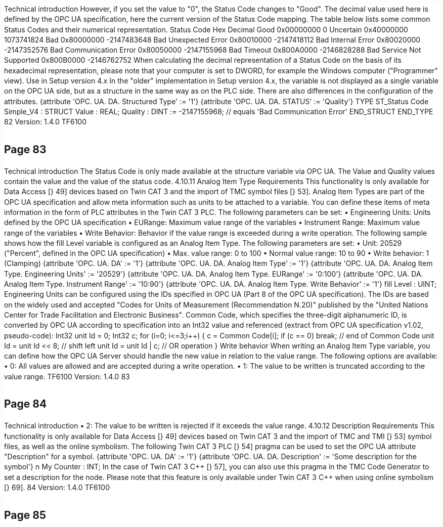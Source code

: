 Technical introduction However, if you set the value to "0", the Status Code changes to "Good". The decimal value used here is defined by the OPC UA specification, here the current version of the Status Code mapping. The table below lists some common Status Codes and their numerical representation. Status Code Hex Decimal Good 0x00000000 0 Uncertain 0x40000000 1073741824 Bad 0x80000000 -2147483648 Bad Unexpected Error 0x80010000 -2147418112 Bad Internal Error 0x80020000 -2147352576 Bad Communication Error 0x80050000 -2147155968 Bad Timeout 0x800A0000 -2146828288 Bad Service Not Supported 0x800B0000 -2146762752 When calculating the decimal representation of a Status Code on the basis of its hexadecimal representation, please note that your computer is set to DWORD, for example the Windows computer ("Programmer" view). Use in Setup version 4.x In the "older" implementation in Setup version 4.x, the variable is not displayed as a single variable on the OPC UA side, but as a structure in the same way as on the PLC side. There are also differences in the configuration of the attributes. {attribute 'OPC. UA. DA. Structured Type' := '1'} {attribute 'OPC. UA. DA. STATUS' := 'Quality'} TYPE ST_Status Code Simple_V4 : STRUCT Value : REAL; Quality : DINT := -2147155968; // equals 'Bad Communication Error' END_STRUCT END_TYPE 82 Version: 1.4.0 TF6100
## Page 83

Technical introduction The Status Code is only made available at the structure variable via OPC UA. The Value and Quality values contain the value and the value of the status code. 4.10.11 Analog Item Type Requirements This functionality is only available for Data Access [} 49] devices based on Twin CAT 3 and the import of TMC symbol files [} 53]. Analog Item Types are part of the OPC UA specification and allow meta information such as units to be attached to a variable. You can define these items of meta information in the form of PLC attributes in the Twin CAT 3 PLC. The following parameters can be set: • Engineering Units: Units defined by the OPC UA specification • EURange: Maximum value range of the variables • Instrument Range: Maximum value range of the variables • Write Behavior: Behavior if the value range is exceeded during a write operation. The following sample shows how the fill Level variable is configured as an Analog Item Type. The following parameters are set: • Unit: 20529 ("Percent", defined in the OPC UA specification) • Max. value range: 0 to 100 • Normal value range: 10 to 90 • Write behavior: 1 (Clamping) {attribute 'OPC. UA. DA' := '1'} {attribute 'OPC. UA. DA. Analog Item Type' := '1'} {attribute 'OPC. UA. DA. Analog Item Type. Engineering Units' := '20529'} {attribute 'OPC. UA. DA. Analog Item Type. EURange' := '0:100'} {attribute 'OPC. UA. DA. Analog Item Type. Instrument Range' := '10:90'} {attribute 'OPC. UA. DA. Analog Item Type. Write Behavior' := '1'} fill Level : UINT; Engineering Units can be configured using the IDs specified in OPC UA (Part 8 of the OPC UA specification). The IDs are based on the widely used and accepted "Codes for Units of Measurement (Recommendation N.20)" published by the "United Nations Center for Trade Facilitation and Electronic Business". Common Code, which specifies the three-digit alphanumeric ID, is converted by OPC UA according to specification into an Int32 value and referenced (extract from OPC UA specification v1.02, pseudo-code): Int32 unit Id = 0; Int32 c; for (i=0; i<=3;i++) { c = Common Code[i]; if (c == 0) break; // end of Common Code unit Id = unit Id << 8; // shift left unit Id = unit Id | c; // OR operation } Write behavior When writing an Analog Item Type variable, you can define how the OPC UA Server should handle the new value in relation to the value range. The following options are available: • 0: All values are allowed and are accepted during a write operation. • 1: The value to be written is truncated according to the value range. TF6100 Version: 1.4.0 83
## Page 84

Technical introduction • 2: The value to be written is rejected if it exceeds the value range. 4.10.12 Description Requirements This functionality is only available for Data Access [} 49] devices based on Twin CAT 3 and the import of TMC and TMI [} 53] symbol files, as well as the online symbolism. The following Twin CAT 3 PLC [} 54] pragma can be used to set the OPC UA attribute "Description" for a symbol. {attribute 'OPC. UA. DA' := '1'} {attribute 'OPC. UA. DA. Description' := 'Some description for the symbol'} n My Counter : INT; In the case of Twin CAT 3 C++ [} 57], you can also use this pragma in the TMC Code Generator to set a description for the node. Please note that this feature is only available under Twin CAT 3 C++ when using online symbolism [} 69]. 84 Version: 1.4.0 TF6100
## Page 85
